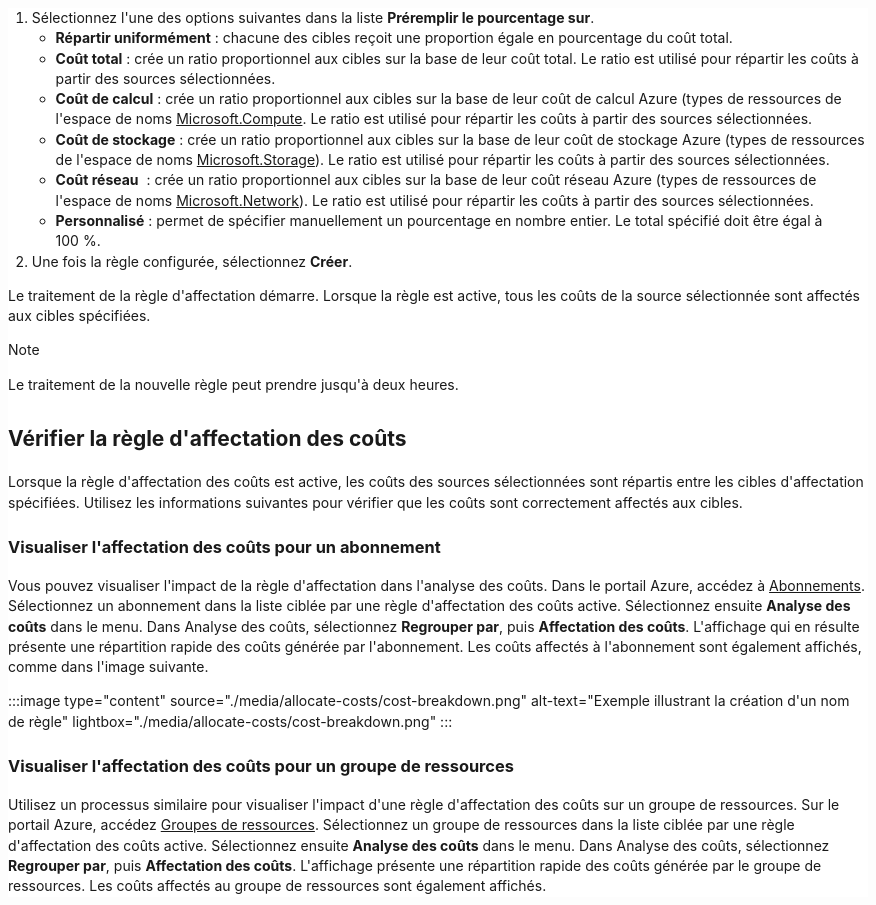 1. Sélectionnez l'une des options suivantes dans la liste **Préremplir le pourcentage sur**.
    - **Répartir uniformément** : chacune des cibles reçoit une proportion égale en pourcentage du coût total.
    - **Coût total** : crée un ratio proportionnel aux cibles sur la base de leur coût total. Le ratio est utilisé pour répartir les coûts à partir des sources sélectionnées.
    - **Coût de calcul** : crée un ratio proportionnel aux cibles sur la base de leur coût de calcul Azure (types de ressources de l'espace de noms [Microsoft.Compute](/azure/templates/microsoft.compute/allversions). Le ratio est utilisé pour répartir les coûts à partir des sources sélectionnées.
    - **Coût de stockage** : crée un ratio proportionnel aux cibles sur la base de leur coût de stockage Azure (types de ressources de l'espace de noms [Microsoft.Storage](/azure/templates/microsoft.storage/allversions)). Le ratio est utilisé pour répartir les coûts à partir des sources sélectionnées.
    - **Coût réseau**  : crée un ratio proportionnel aux cibles sur la base de leur coût réseau Azure (types de ressources de l'espace de noms [Microsoft.Network](/azure/templates/microsoft.network/allversions)). Le ratio est utilisé pour répartir les coûts à partir des sources sélectionnées.
    - **Personnalisé** : permet de spécifier manuellement un pourcentage en nombre entier. Le total spécifié doit être égal à 100 %.
1. Une fois la règle configurée, sélectionnez **Créer**.

Le traitement de la règle d'affectation démarre. Lorsque la règle est active, tous les coûts de la source sélectionnée sont affectés aux cibles spécifiées.

> [!NOTE] 
> Le traitement de la nouvelle règle peut prendre jusqu'à deux heures.

## <a name="verify-the-cost-allocation-rule"></a>Vérifier la règle d'affectation des coûts

Lorsque la règle d'affectation des coûts est active, les coûts des sources sélectionnées sont répartis entre les cibles d'affectation spécifiées. Utilisez les informations suivantes pour vérifier que les coûts sont correctement affectés aux cibles.

### <a name="view-cost-allocation-for-a-subscription"></a>Visualiser l'affectation des coûts pour un abonnement

Vous pouvez visualiser l'impact de la règle d'affectation dans l'analyse des coûts. Dans le portail Azure, accédez à [Abonnements](https://portal.azure.com/#blade/Microsoft_Azure_Billing/SubscriptionsBlade). Sélectionnez un abonnement dans la liste ciblée par une règle d'affectation des coûts active. Sélectionnez ensuite **Analyse des coûts** dans le menu. Dans Analyse des coûts, sélectionnez **Regrouper par**, puis **Affectation des coûts**. L'affichage qui en résulte présente une répartition rapide des coûts générée par l'abonnement. Les coûts affectés à l'abonnement sont également affichés, comme dans l'image suivante.

:::image type="content" source="./media/allocate-costs/cost-breakdown.png" alt-text="Exemple illustrant la création d'un nom de règle" lightbox="./media/allocate-costs/cost-breakdown.png" :::

### <a name="view-cost-allocation-for-a-resource-group"></a>Visualiser l'affectation des coûts pour un groupe de ressources

Utilisez un processus similaire pour visualiser l'impact d'une règle d'affectation des coûts sur un groupe de ressources. Sur le portail Azure, accédez [Groupes de ressources](https://portal.azure.com/#blade/HubsExtension/BrowseResourceGroups). Sélectionnez un groupe de ressources dans la liste ciblée par une règle d'affectation des coûts active. Sélectionnez ensuite **Analyse des coûts** dans le menu. Dans Analyse des coûts, sélectionnez **Regrouper par**, puis **Affectation des coûts**. L'affichage présente une répartition rapide des coûts générée par le groupe de ressources. Les coûts affectés au groupe de ressources sont également affichés.
